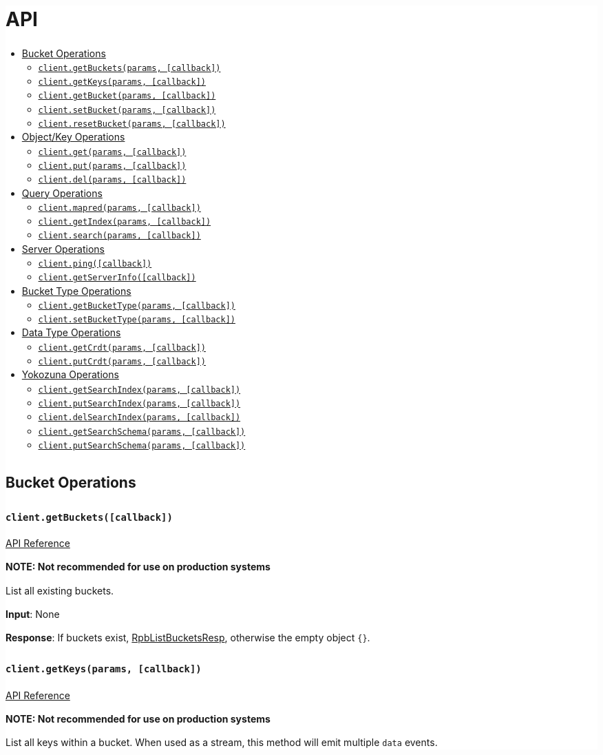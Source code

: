 # API
- [Bucket Operations](#bucket-operations)
  - [`client.getBuckets(params, [callback])`](#clientgetbucketscallback)
  - [`client.getKeys(params, [callback])`](#clientgetkeysparams-callback)
  - [`client.getBucket(params, [callback])`](#clientgetbucketparams-callback)
  - [`client.setBucket(params, [callback])`](#clientsetbucketparams-callback)
  - [`client.resetBucket(params, [callback])`](#clientresetbucketparams-callback)
- [Object/Key Operations](#objectkey-operations)
  - [`client.get(params, [callback])`](#clientgetparams-callback)
  - [`client.put(params, [callback])`](#clientputparams-callback)
  - [`client.del(params, [callback])`](#clientdelparams-callback)
- [Query Operations](#query-operations)
  - [`client.mapred(params, [callback])`](#clientmapredparams-callback)
  - [`client.getIndex(params, [callback])`](#clientgetindexparams-callback)
  - [`client.search(params, [callback])`](#clientsearchparams-callback)
- [Server Operations](#server-operations)
  - [`client.ping([callback])`](#clientpingcallback)
  - [`client.getServerInfo([callback])`](#getserverinfocallback)
- [Bucket Type Operations](#bucket-type-operations)
  - [`client.getBucketType(params, [callback])`](#clientgetbuckettypeparams-callback)
  - [`client.setBucketType(params, [callback])`](#clientsetbuckettypeparams-callback)
- [Data Type Operations](#data-type-operations)
  - [`client.getCrdt(params, [callback])`](#clientgetcrdtparams-callback)
  - [`client.putCrdt(params, [callback])`](#clientputcrdtparams-callback)
- [Yokozuna Operations](#yokozuna-operations)
  - [`client.getSearchIndex(params, [callback])`](#clientgetsearchindexparams-callback)
  - [`client.putSearchIndex(params, [callback])`](#clientputsearchindexparams-callback)
  - [`client.delSearchIndex(params, [callback])`](#clientdelsearchindexparams-callback)
  - [`client.getSearchSchema(params, [callback])`](#clientgetsearchschemaparams-callback)
  - [`client.putSearchSchema(params, [callback])`](#clientputsearchschemaparams-callback)

## Bucket Operations

### `client.getBuckets([callback])`
[API Reference](http://docs.basho.com/riak/latest/dev/references/protocol-buffers/list-buckets/)

**NOTE: Not recommended for use on production systems**

List all existing buckets.

**Input**: None

**Response**: If buckets exist, [RpbListBucketsResp](Messages.md#rpblistbucketsresp), otherwise the empty object `{}`.

### `client.getKeys(params, [callback])`
[API Reference](http://docs.basho.com/riak/latest/dev/references/protocol-buffers/list-keys/)

**NOTE: Not recommended for use on production systems**

List all keys within a bucket. When used as a stream, this method will emit multiple `data` events.

